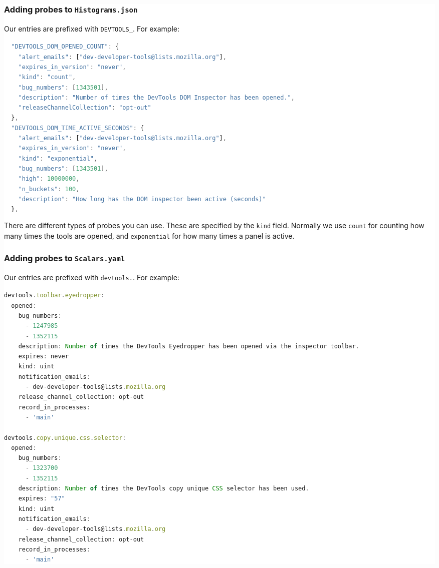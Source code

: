 ### Adding probes to `Histograms.json`

Our entries are prefixed with `DEVTOOLS_`. For example:

```javascript
  "DEVTOOLS_DOM_OPENED_COUNT": {
    "alert_emails": ["dev-developer-tools@lists.mozilla.org"],
    "expires_in_version": "never",
    "kind": "count",
    "bug_numbers": [1343501],
    "description": "Number of times the DevTools DOM Inspector has been opened.",
    "releaseChannelCollection": "opt-out"
  },
  "DEVTOOLS_DOM_TIME_ACTIVE_SECONDS": {
    "alert_emails": ["dev-developer-tools@lists.mozilla.org"],
    "expires_in_version": "never",
    "kind": "exponential",
    "bug_numbers": [1343501],
    "high": 10000000,
    "n_buckets": 100,
    "description": "How long has the DOM inspector been active (seconds)"
  },
```

There are different types of probes you can use. These are specified by the `kind` field. Normally we use `count` for counting how many times the tools are opened, and `exponential` for how many times a panel is active.

### Adding probes to `Scalars.yaml`

Our entries are prefixed with `devtools.`. For example:

```javascript
devtools.toolbar.eyedropper:
  opened:
    bug_numbers:
      - 1247985
      - 1352115
    description: Number of times the DevTools Eyedropper has been opened via the inspector toolbar.
    expires: never
    kind: uint
    notification_emails:
      - dev-developer-tools@lists.mozilla.org
    release_channel_collection: opt-out
    record_in_processes:
      - 'main'

devtools.copy.unique.css.selector:
  opened:
    bug_numbers:
      - 1323700
      - 1352115
    description: Number of times the DevTools copy unique CSS selector has been used.
    expires: "57"
    kind: uint
    notification_emails:
      - dev-developer-tools@lists.mozilla.org
    release_channel_collection: opt-out
    record_in_processes:
      - 'main'
```

